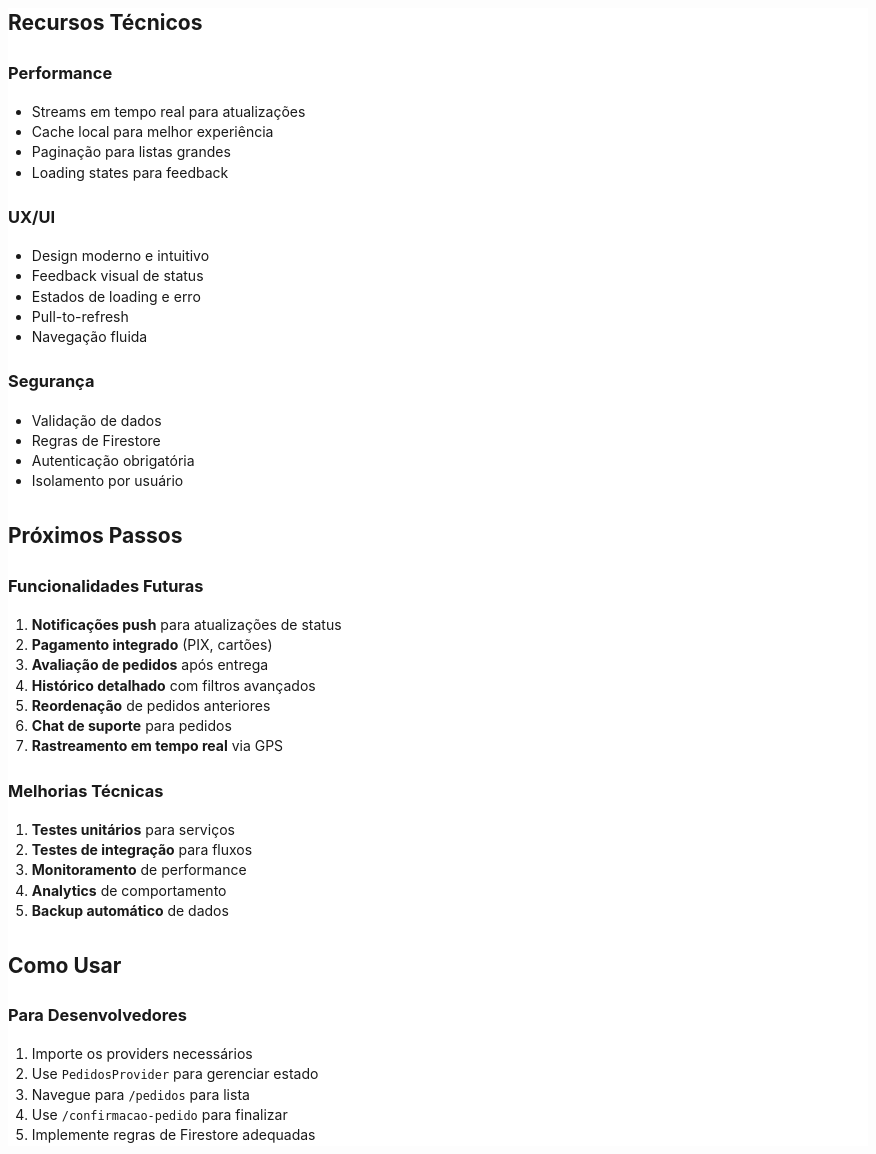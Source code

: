 ## Recursos Técnicos

### Performance

- Streams em tempo real para atualizações
- Cache local para melhor experiência
- Paginação para listas grandes
- Loading states para feedback

### UX/UI

- Design moderno e intuitivo
- Feedback visual de status
- Estados de loading e erro
- Pull-to-refresh
- Navegação fluida

### Segurança

- Validação de dados
- Regras de Firestore
- Autenticação obrigatória
- Isolamento por usuário

## Próximos Passos

### Funcionalidades Futuras

1. **Notificações push** para atualizações de status
2. **Pagamento integrado** (PIX, cartões)
3. **Avaliação de pedidos** após entrega
4. **Histórico detalhado** com filtros avançados
5. **Reordenação** de pedidos anteriores
6. **Chat de suporte** para pedidos
7. **Rastreamento em tempo real** via GPS

### Melhorias Técnicas

1. **Testes unitários** para serviços
2. **Testes de integração** para fluxos
3. **Monitoramento** de performance
4. **Analytics** de comportamento
5. **Backup automático** de dados

## Como Usar

### Para Desenvolvedores

1. Importe os providers necessários
2. Use `PedidosProvider` para gerenciar estado
3. Navegue para `/pedidos` para lista
4. Use `/confirmacao-pedido` para finalizar
5. Implemente regras de Firestore adequadas
